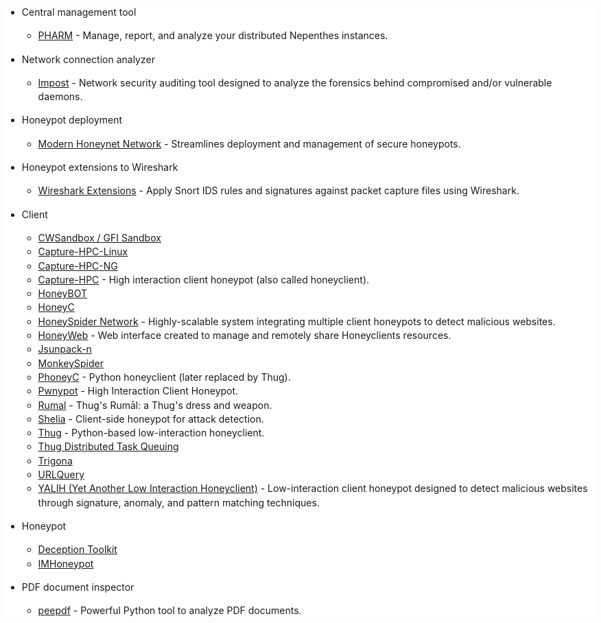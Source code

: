 *   Central management tool

    *   [PHARM](http://www.nepenthespharm.com/) - Manage, report, and analyze your distributed Nepenthes instances.

*   Network connection analyzer

    *   [Impost](http://impost.sourceforge.net/) - Network security auditing tool designed to analyze the forensics behind compromised and/or vulnerable daemons.

*   Honeypot deployment

    *   [Modern Honeynet Network](http://threatstream.github.io/mhn/) - Streamlines deployment and management of secure honeypots.

*   Honeypot extensions to Wireshark

    *   [Wireshark Extensions](https://www.honeynet.org/project/WiresharkExtensions) - Apply Snort IDS rules and signatures against packet capture files using Wireshark.

*   Client

    *   [CWSandbox / GFI Sandbox](https://www.gfi.com/products-and-solutions/all-products)
    *   [Capture-HPC-Linux](https://redmine.honeynet.org/projects/linux-capture-hpc/wiki)
    *   [Capture-HPC-NG](https://github.com/CERT-Polska/HSN-Capture-HPC-NG)
    *   [Capture-HPC](https://projects.honeynet.org/capture-hpc) - High interaction client honeypot (also called honeyclient).
    *   [HoneyBOT](http://www.atomicsoftwaresolutions.com/)
    *   [HoneyC](https://projects.honeynet.org/honeyc)
    *   [HoneySpider Network](https://github.com/CERT-Polska/hsn2-bundle) - Highly-scalable system integrating multiple client honeypots to detect malicious websites.
    *   [HoneyWeb](https://code.google.com/archive/p/gsoc-honeyweb/) - Web interface created to manage and remotely share Honeyclients resources.
    *   [Jsunpack-n](https://github.com/urule99/jsunpack-n)
    *   [MonkeySpider](http://monkeyspider.sourceforge.net)
    *   [PhoneyC](https://github.com/honeynet/phoneyc) - Python honeyclient (later replaced by Thug).
    *   [Pwnypot](https://github.com/shjalayeri/pwnypot) - High Interaction Client Honeypot.
    *   [Rumal](https://github.com/thugs-rumal/) - Thug's Rumāl: a Thug's dress and weapon.
    *   [Shelia](https://www.cs.vu.nl/\~herbertb/misc/shelia/) - Client-side honeypot for attack detection.
    *   [Thug](https://buffer.github.io/thug/) - Python-based low-interaction honeyclient.
    *   [Thug Distributed Task Queuing](https://thug-distributed.readthedocs.io/en/latest/index.html)
    *   [Trigona](https://www.honeynet.org/project/Trigona)
    *   [URLQuery](https://urlquery.net/)
    *   [YALIH (Yet Another Low Interaction Honeyclient)](https://github.com/Masood-M/yalih) - Low-interaction client honeypot designed to detect malicious websites through signature, anomaly, and pattern matching techniques.

*   Honeypot

    *   [Deception Toolkit](http://www.all.net/dtk/dtk.html)
    *   [IMHoneypot](https://github.com/mushorg/imhoneypot)

*   PDF document inspector

    *   [peepdf](https://github.com/jesparza/peepdf) - Powerful Python tool to analyze PDF documents.
